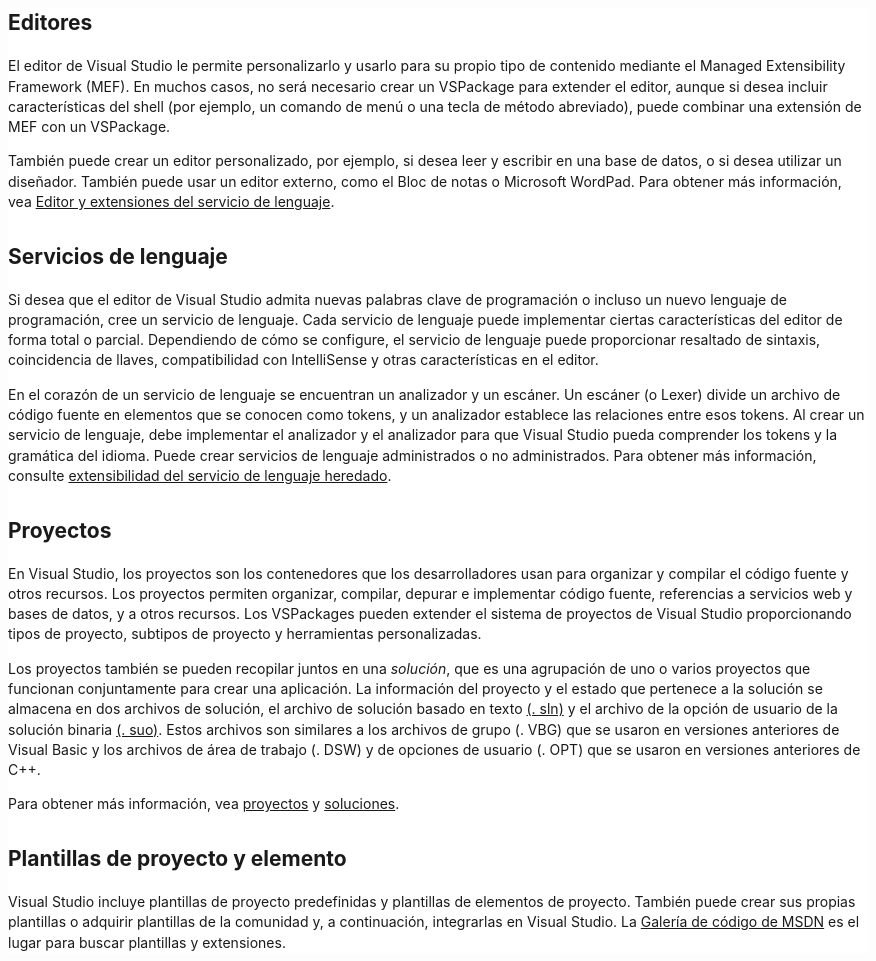 ## <a name="editors"></a>Editores
 El editor de Visual Studio le permite personalizarlo y usarlo para su propio tipo de contenido mediante el Managed Extensibility Framework (MEF). En muchos casos, no será necesario crear un VSPackage para extender el editor, aunque si desea incluir características del shell (por ejemplo, un comando de menú o una tecla de método abreviado), puede combinar una extensión de MEF con un VSPackage.

 También puede crear un editor personalizado, por ejemplo, si desea leer y escribir en una base de datos, o si desea utilizar un diseñador. También puede usar un editor externo, como el Bloc de notas o Microsoft WordPad. Para obtener más información, vea [Editor y extensiones del servicio de lenguaje](../../extensibility/editor-and-language-service-extensions.md).

## <a name="language-services"></a>Servicios de lenguaje
 Si desea que el editor de Visual Studio admita nuevas palabras clave de programación o incluso un nuevo lenguaje de programación, cree un servicio de lenguaje. Cada servicio de lenguaje puede implementar ciertas características del editor de forma total o parcial. Dependiendo de cómo se configure, el servicio de lenguaje puede proporcionar resaltado de sintaxis, coincidencia de llaves, compatibilidad con IntelliSense y otras características en el editor.

 En el corazón de un servicio de lenguaje se encuentran un analizador y un escáner. Un escáner (o Lexer) divide un archivo de código fuente en elementos que se conocen como tokens, y un analizador establece las relaciones entre esos tokens. Al crear un servicio de lenguaje, debe implementar el analizador y el analizador para que Visual Studio pueda comprender los tokens y la gramática del idioma. Puede crear servicios de lenguaje administrados o no administrados. Para obtener más información, consulte [extensibilidad del servicio de lenguaje heredado](../../extensibility/internals/legacy-language-service-extensibility.md).

## <a name="projects"></a>Proyectos

En Visual Studio, los proyectos son los contenedores que los desarrolladores usan para organizar y compilar el código fuente y otros recursos. Los proyectos permiten organizar, compilar, depurar e implementar código fuente, referencias a servicios web y bases de datos, y a otros recursos. Los VSPackages pueden extender el sistema de proyectos de Visual Studio proporcionando tipos de proyecto, subtipos de proyecto y herramientas personalizadas.

Los proyectos también se pueden recopilar juntos en una *solución*, que es una agrupación de uno o varios proyectos que funcionan conjuntamente para crear una aplicación. La información del proyecto y el estado que pertenece a la solución se almacena en dos archivos de solución, el archivo de solución basado en texto [(. sln)](solution-dot-sln-file.md) y el archivo de la opción de usuario de la solución binaria [(. suo)](solution-user-options-dot-suo-file.md). Estos archivos son similares a los archivos de grupo (. VBG) que se usaron en versiones anteriores de Visual Basic y los archivos de área de trabajo (. DSW) y de opciones de usuario (. OPT) que se usaron en versiones anteriores de C++.

Para obtener más información, vea [proyectos](../../extensibility/internals/projects.md) y [soluciones](../../extensibility/internals/solutions-overview.md).

## <a name="project-and-item-templates"></a>Plantillas de proyecto y elemento
 Visual Studio incluye plantillas de proyecto predefinidas y plantillas de elementos de proyecto. También puede crear sus propias plantillas o adquirir plantillas de la comunidad y, a continuación, integrarlas en Visual Studio. La [Galería de código de MSDN](https://code.msdn.microsoft.com/site/search?query=visual%20studio) es el lugar para buscar plantillas y extensiones.
